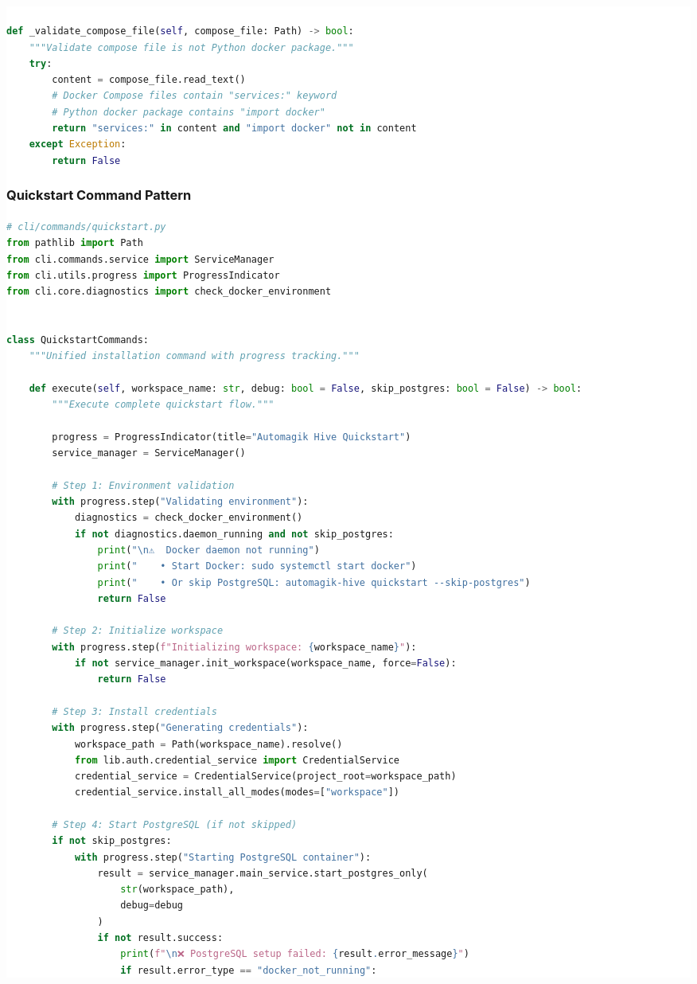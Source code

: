 ```python

def _validate_compose_file(self, compose_file: Path) -> bool:
    """Validate compose file is not Python docker package."""
    try:
        content = compose_file.read_text()
        # Docker Compose files contain "services:" keyword
        # Python docker package contains "import docker"
        return "services:" in content and "import docker" not in content
    except Exception:
        return False
```

### Quickstart Command Pattern

```python
# cli/commands/quickstart.py
from pathlib import Path
from cli.commands.service import ServiceManager
from cli.utils.progress import ProgressIndicator
from cli.core.diagnostics import check_docker_environment


class QuickstartCommands:
    """Unified installation command with progress tracking."""

    def execute(self, workspace_name: str, debug: bool = False, skip_postgres: bool = False) -> bool:
        """Execute complete quickstart flow."""

        progress = ProgressIndicator(title="Automagik Hive Quickstart")
        service_manager = ServiceManager()

        # Step 1: Environment validation
        with progress.step("Validating environment"):
            diagnostics = check_docker_environment()
            if not diagnostics.daemon_running and not skip_postgres:
                print("\n⚠️  Docker daemon not running")
                print("    • Start Docker: sudo systemctl start docker")
                print("    • Or skip PostgreSQL: automagik-hive quickstart --skip-postgres")
                return False

        # Step 2: Initialize workspace
        with progress.step(f"Initializing workspace: {workspace_name}"):
            if not service_manager.init_workspace(workspace_name, force=False):
                return False

        # Step 3: Install credentials
        with progress.step("Generating credentials"):
            workspace_path = Path(workspace_name).resolve()
            from lib.auth.credential_service import CredentialService
            credential_service = CredentialService(project_root=workspace_path)
            credential_service.install_all_modes(modes=["workspace"])

        # Step 4: Start PostgreSQL (if not skipped)
        if not skip_postgres:
            with progress.step("Starting PostgreSQL container"):
                result = service_manager.main_service.start_postgres_only(
                    str(workspace_path),
                    debug=debug
                )
                if not result.success:
                    print(f"\n❌ PostgreSQL setup failed: {result.error_message}")
                    if result.error_type == "docker_not_running":
```